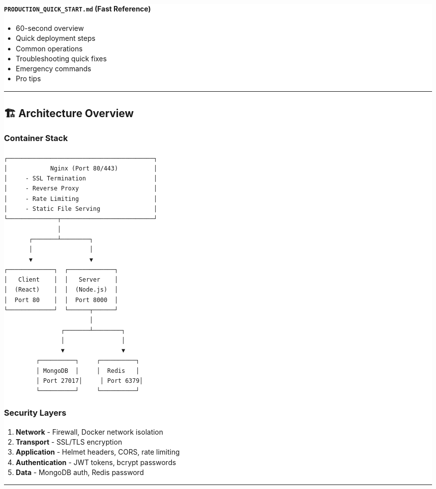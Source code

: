 #### `PRODUCTION_QUICK_START.md` (Fast Reference)

- 60-second overview
- Quick deployment steps
- Common operations
- Troubleshooting quick fixes
- Emergency commands
- Pro tips

---

## 🏗️ Architecture Overview

### Container Stack

```
┌─────────────────────────────────────────┐
│            Nginx (Port 80/443)          │
│     - SSL Termination                   │
│     - Reverse Proxy                     │
│     - Rate Limiting                     │
│     - Static File Serving               │
└──────────────┬──────────────────────────┘
               │
       ┌───────┴────────┐
       │                │
       ▼                ▼
┌─────────────┐  ┌─────────────┐
│   Client    │  │   Server    │
│  (React)    │  │  (Node.js)  │
│  Port 80    │  │  Port 8000  │
└─────────────┘  └──────┬──────┘
                        │
                ┌───────┴────────┐
                │                │
                ▼                ▼
         ┌──────────┐     ┌──────────┐
         │ MongoDB  │     │  Redis   │
         │ Port 27017│     │ Port 6379│
         └──────────┘     └──────────┘
```

### Security Layers

1. **Network** - Firewall, Docker network isolation
2. **Transport** - SSL/TLS encryption
3. **Application** - Helmet headers, CORS, rate limiting
4. **Authentication** - JWT tokens, bcrypt passwords
5. **Data** - MongoDB auth, Redis password

---
